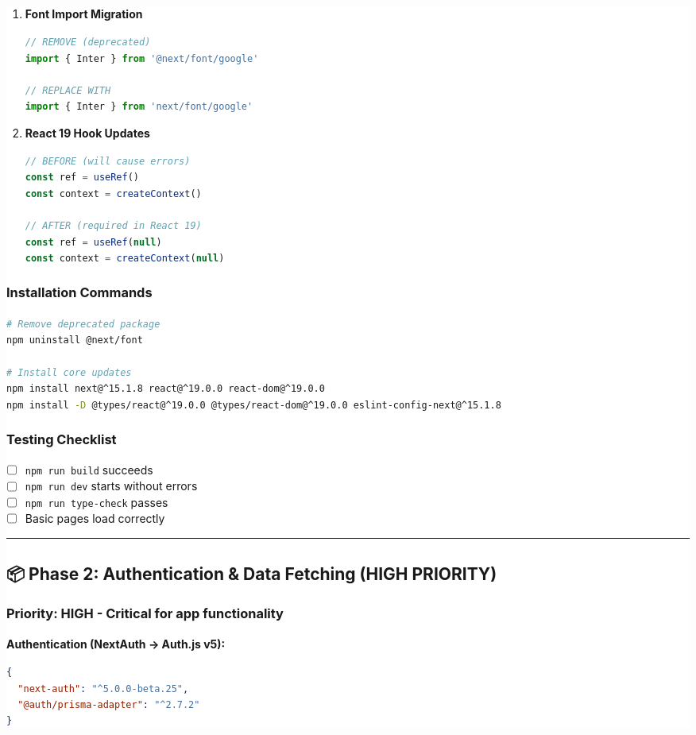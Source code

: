 1. **Font Import Migration**

   ```javascript
   // REMOVE (deprecated)
   import { Inter } from '@next/font/google'
   
   // REPLACE WITH
   import { Inter } from 'next/font/google'
   ```

2. **React 19 Hook Updates**

   ```javascript
   // BEFORE (will cause errors)
   const ref = useRef()
   const context = createContext()
   
   // AFTER (required in React 19)
   const ref = useRef(null)
   const context = createContext(null)
   ```

### Installation Commands

```bash
# Remove deprecated package
npm uninstall @next/font

# Install core updates
npm install next@^15.1.8 react@^19.0.0 react-dom@^19.0.0
npm install -D @types/react@^19.0.0 @types/react-dom@^19.0.0 eslint-config-next@^15.1.8
```

### Testing Checklist

- [ ] `npm run build` succeeds
- [ ] `npm run dev` starts without errors
- [ ] `npm run type-check` passes
- [ ] Basic pages load correctly

---

## 📦 Phase 2: Authentication & Data Fetching (HIGH PRIORITY)

### Priority: **HIGH** - Critical for app functionality

**Authentication (NextAuth → Auth.js v5):**

```json
{
  "next-auth": "^5.0.0-beta.25",
  "@auth/prisma-adapter": "^2.7.2"
}
```

